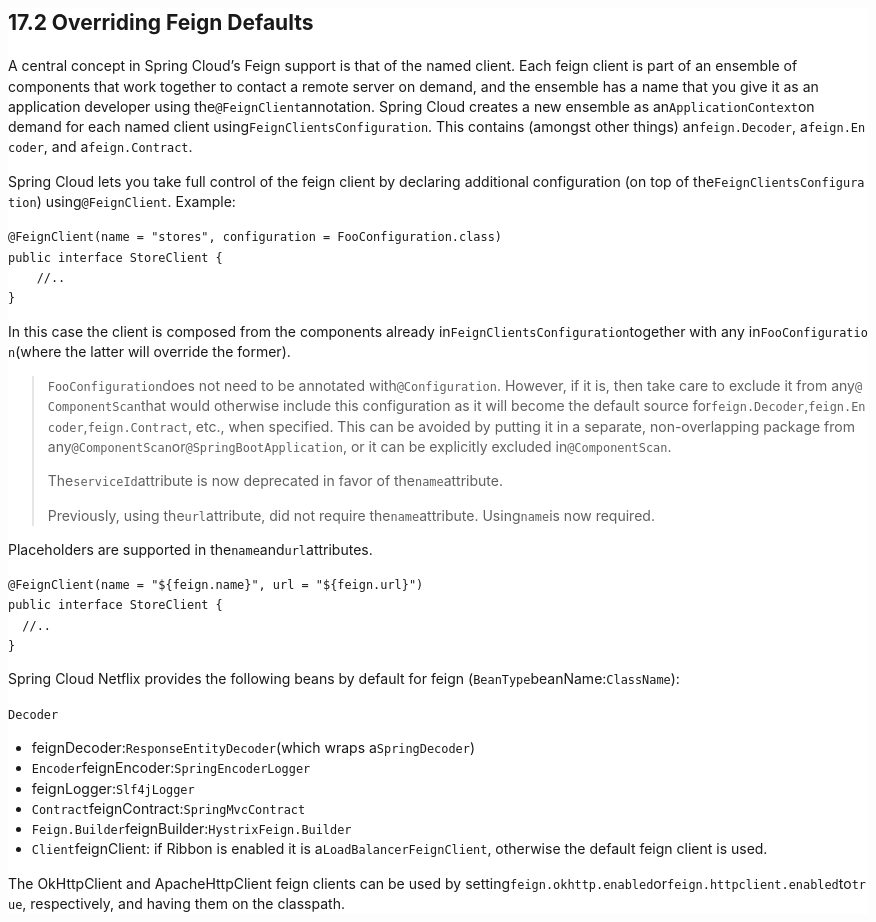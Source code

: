 ## 17.2 Overriding Feign Defaults

A central concept in Spring Cloud’s Feign support is that of the named client. Each feign client is part of an ensemble of components that work together to contact a remote server on demand, and the ensemble has a name that you give it as an application developer using the`@FeignClient`annotation. Spring Cloud creates a new ensemble as an`ApplicationContext`on demand for each named client using`FeignClientsConfiguration`. This contains \(amongst other things\) an`feign.Decoder`, a`feign.Encoder`, and a`feign.Contract`.

Spring Cloud lets you take full control of the feign client by declaring additional configuration \(on top of the`FeignClientsConfiguration`\) using`@FeignClient`. Example:

    @FeignClient(name = "stores", configuration = FooConfiguration.class)
    public interface StoreClient {
        //..
    }
    

In this case the client is composed from the components already in`FeignClientsConfiguration`together with any in`FooConfiguration`\(where the latter will override the former\).

> `FooConfiguration`does not need to be annotated with`@Configuration`. However, if it is, then take care to exclude it from any`@ComponentScan`that would otherwise include this configuration as it will become the default source for`feign.Decoder`,`feign.Encoder`,`feign.Contract`, etc., when specified. This can be avoided by putting it in a separate, non-overlapping package from any`@ComponentScan`or`@SpringBootApplication`, or it can be explicitly excluded in`@ComponentScan`.
> 
> The`serviceId`attribute is now deprecated in favor of the`name`attribute.
> 
> Previously, using the`url`attribute, did not require the`name`attribute. Using`name`is now required.

Placeholders are supported in the`name`and`url`attributes.

    @FeignClient(name = "${feign.name}", url = "${feign.url}")
    public interface StoreClient { 
      //..
    }
    

Spring Cloud Netflix provides the following beans by default for feign \(`BeanType`beanName:`ClassName`\):

`Decoder`

* feignDecoder:`ResponseEntityDecoder`\(which wraps a`SpringDecoder`\)
* `Encoder`feignEncoder:`SpringEncoderLogger`
* feignLogger:`Slf4jLogger`
* `Contract`feignContract:`SpringMvcContract`
* `Feign.Builder`feignBuilder:`HystrixFeign.Builder`
* `Client`feignClient: if Ribbon is enabled it is a`LoadBalancerFeignClient`, otherwise the default feign client is used.

The OkHttpClient and ApacheHttpClient feign clients can be used by setting`feign.okhttp.enabled`or`feign.httpclient.enabled`to`true`, respectively, and having them on the classpath.
